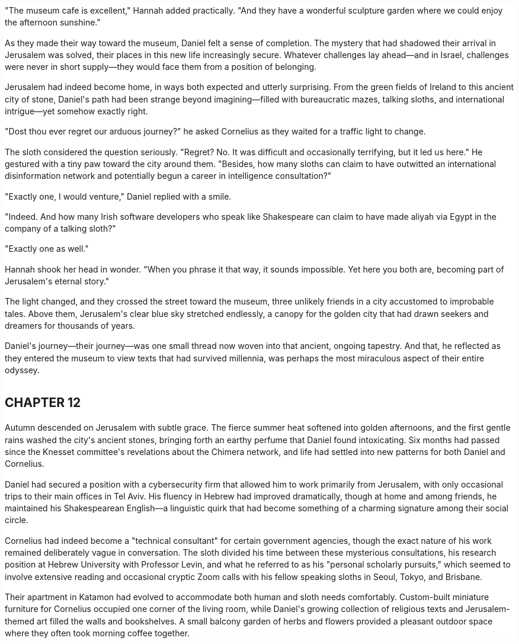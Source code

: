 "The museum cafe is excellent," Hannah added practically. "And they have a wonderful sculpture garden where we could enjoy the afternoon sunshine."

As they made their way toward the museum, Daniel felt a sense of completion. The mystery that had shadowed their arrival in Jerusalem was solved, their places in this new life increasingly secure. Whatever challenges lay ahead—and in Israel, challenges were never in short supply—they would face them from a position of belonging.

Jerusalem had indeed become home, in ways both expected and utterly surprising. From the green fields of Ireland to this ancient city of stone, Daniel's path had been strange beyond imagining—filled with bureaucratic mazes, talking sloths, and international intrigue—yet somehow exactly right.

"Dost thou ever regret our arduous journey?" he asked Cornelius as they waited for a traffic light to change.

The sloth considered the question seriously. "Regret? No. It was difficult and occasionally terrifying, but it led us here." He gestured with a tiny paw toward the city around them. "Besides, how many sloths can claim to have outwitted an international disinformation network and potentially begun a career in intelligence consultation?"

"Exactly one, I would venture," Daniel replied with a smile.

"Indeed. And how many Irish software developers who speak like Shakespeare can claim to have made aliyah via Egypt in the company of a talking sloth?"

"Exactly one as well."

Hannah shook her head in wonder. "When you phrase it that way, it sounds impossible. Yet here you both are, becoming part of Jerusalem's eternal story."

The light changed, and they crossed the street toward the museum, three unlikely friends in a city accustomed to improbable tales. Above them, Jerusalem's clear blue sky stretched endlessly, a canopy for the golden city that had drawn seekers and dreamers for thousands of years.

Daniel's journey—their journey—was one small thread now woven into that ancient, ongoing tapestry. And that, he reflected as they entered the museum to view texts that had survived millennia, was perhaps the most miraculous aspect of their entire odyssey.

## CHAPTER 12

Autumn descended on Jerusalem with subtle grace. The fierce summer heat softened into golden afternoons, and the first gentle rains washed the city's ancient stones, bringing forth an earthy perfume that Daniel found intoxicating. Six months had passed since the Knesset committee's revelations about the Chimera network, and life had settled into new patterns for both Daniel and Cornelius.

Daniel had secured a position with a cybersecurity firm that allowed him to work primarily from Jerusalem, with only occasional trips to their main offices in Tel Aviv. His fluency in Hebrew had improved dramatically, though at home and among friends, he maintained his Shakespearean English—a linguistic quirk that had become something of a charming signature among their social circle.

Cornelius had indeed become a "technical consultant" for certain government agencies, though the exact nature of his work remained deliberately vague in conversation. The sloth divided his time between these mysterious consultations, his research position at Hebrew University with Professor Levin, and what he referred to as his "personal scholarly pursuits," which seemed to involve extensive reading and occasional cryptic Zoom calls with his fellow speaking sloths in Seoul, Tokyo, and Brisbane.

Their apartment in Katamon had evolved to accommodate both human and sloth needs comfortably. Custom-built miniature furniture for Cornelius occupied one corner of the living room, while Daniel's growing collection of religious texts and Jerusalem-themed art filled the walls and bookshelves. A small balcony garden of herbs and flowers provided a pleasant outdoor space where they often took morning coffee together.
